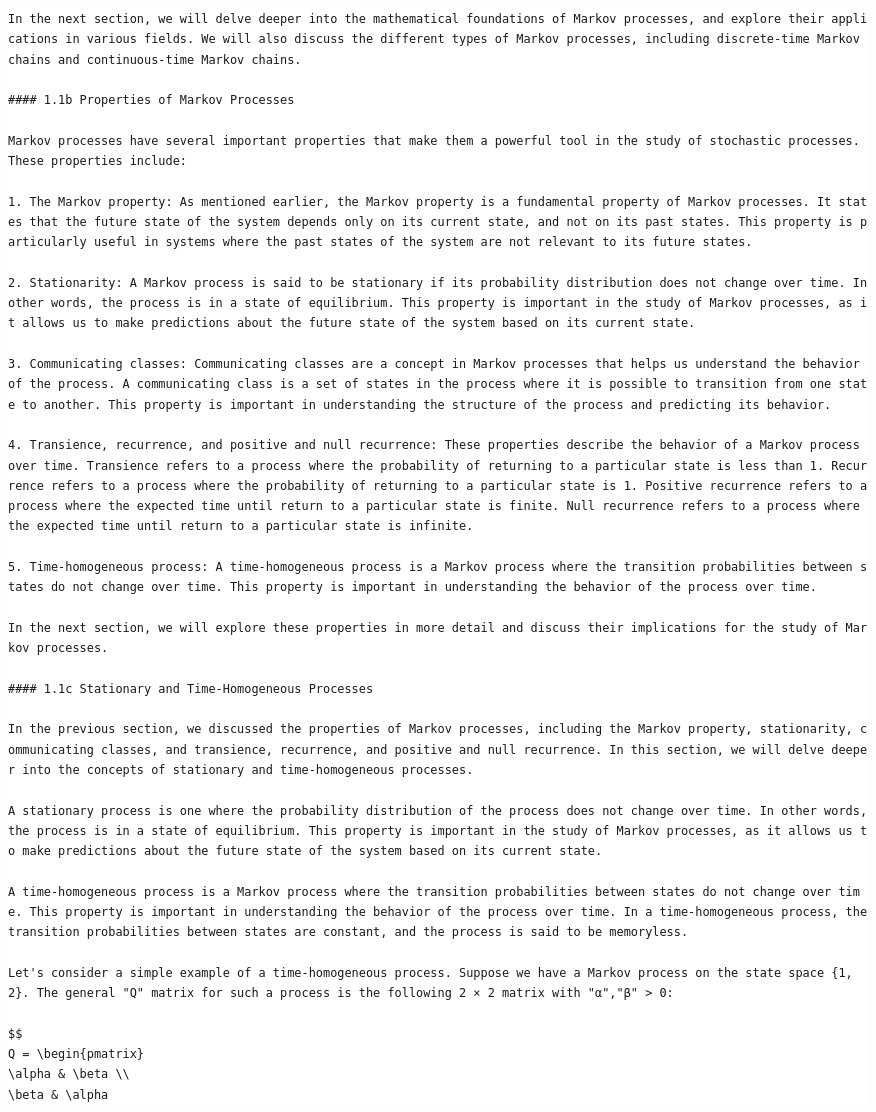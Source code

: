 ```
In the next section, we will delve deeper into the mathematical foundations of Markov processes, and explore their applications in various fields. We will also discuss the different types of Markov processes, including discrete-time Markov chains and continuous-time Markov chains.

#### 1.1b Properties of Markov Processes

Markov processes have several important properties that make them a powerful tool in the study of stochastic processes. These properties include:

1. The Markov property: As mentioned earlier, the Markov property is a fundamental property of Markov processes. It states that the future state of the system depends only on its current state, and not on its past states. This property is particularly useful in systems where the past states of the system are not relevant to its future states.

2. Stationarity: A Markov process is said to be stationary if its probability distribution does not change over time. In other words, the process is in a state of equilibrium. This property is important in the study of Markov processes, as it allows us to make predictions about the future state of the system based on its current state.

3. Communicating classes: Communicating classes are a concept in Markov processes that helps us understand the behavior of the process. A communicating class is a set of states in the process where it is possible to transition from one state to another. This property is important in understanding the structure of the process and predicting its behavior.

4. Transience, recurrence, and positive and null recurrence: These properties describe the behavior of a Markov process over time. Transience refers to a process where the probability of returning to a particular state is less than 1. Recurrence refers to a process where the probability of returning to a particular state is 1. Positive recurrence refers to a process where the expected time until return to a particular state is finite. Null recurrence refers to a process where the expected time until return to a particular state is infinite.

5. Time-homogeneous process: A time-homogeneous process is a Markov process where the transition probabilities between states do not change over time. This property is important in understanding the behavior of the process over time.

In the next section, we will explore these properties in more detail and discuss their implications for the study of Markov processes.

#### 1.1c Stationary and Time-Homogeneous Processes

In the previous section, we discussed the properties of Markov processes, including the Markov property, stationarity, communicating classes, and transience, recurrence, and positive and null recurrence. In this section, we will delve deeper into the concepts of stationary and time-homogeneous processes.

A stationary process is one where the probability distribution of the process does not change over time. In other words, the process is in a state of equilibrium. This property is important in the study of Markov processes, as it allows us to make predictions about the future state of the system based on its current state.

A time-homogeneous process is a Markov process where the transition probabilities between states do not change over time. This property is important in understanding the behavior of the process over time. In a time-homogeneous process, the transition probabilities between states are constant, and the process is said to be memoryless.

Let's consider a simple example of a time-homogeneous process. Suppose we have a Markov process on the state space {1,2}. The general "Q" matrix for such a process is the following 2 × 2 matrix with "α","β" > 0:

$$
Q = \begin{pmatrix}
\alpha & \beta \\
\beta & \alpha
```